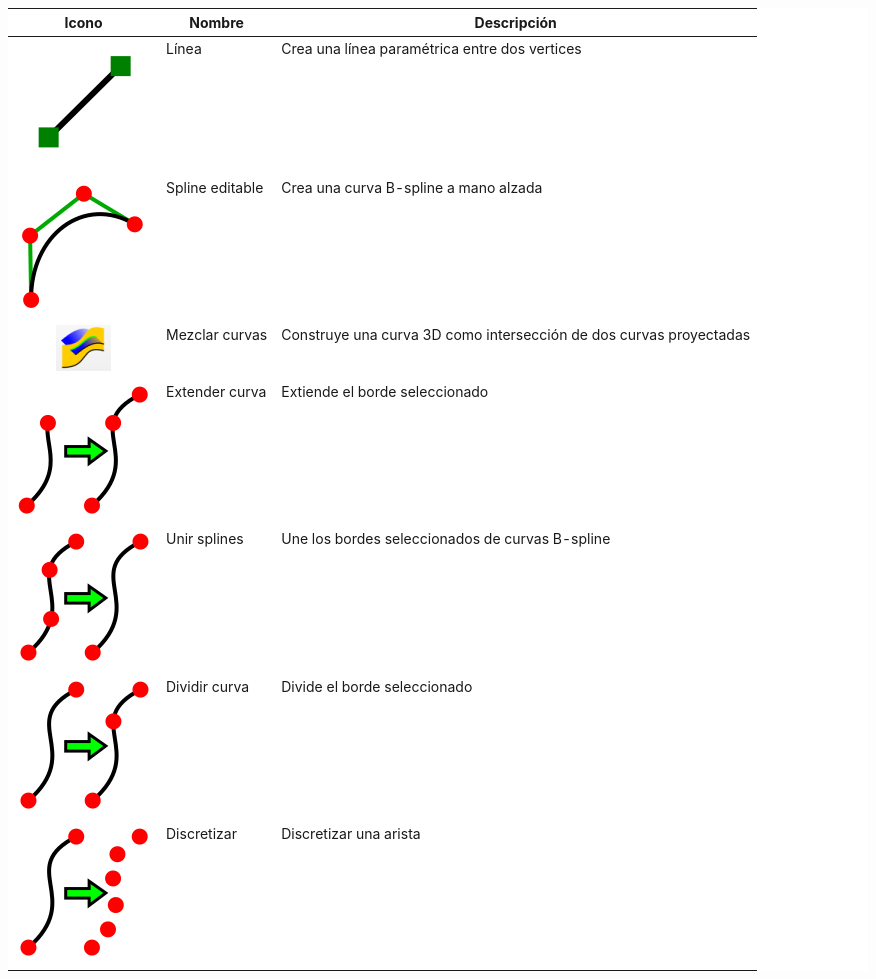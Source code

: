 <center>

|Icono|Nombre|Descripción|
|:-:|---|---|
|![Línea](../img/9-curvas/9_3/iconos/Curves_Line.svg)|Línea|Crea una línea paramétrica entre dos vertices|
|![Spline editable](../img/9-curvas/9_3/iconos/Curves_EditableSpline.svg)|Spline editable|Crea una curva B-spline a mano alzada|
|![Mezclar curvas](../img/9-curvas/9_3/iconos/Mixed_curves.png)|Mezclar curvas|Construye una curva 3D como intersección de dos curvas proyectadas|
|![Extender curva](../img/9-curvas/9_3/iconos/Curves_ExtendCurve.svg)|Extender curva|Extiende el borde seleccionado|
|![Unir splines](../img/9-curvas/9_3/iconos/Curves_JoinCurve.svg)|Unir splines|Une los bordes seleccionados de curvas B-spline|
|![Dividir curva](../img/9-curvas/9_3/iconos/Curves_SplitCurve.svg)|Dividir curva|Divide el borde seleccionado|
|![Discretizar](../img/9-curvas/9_3/iconos/Curves_Discretize.svg)|Discretizar|Discretizar una arista|